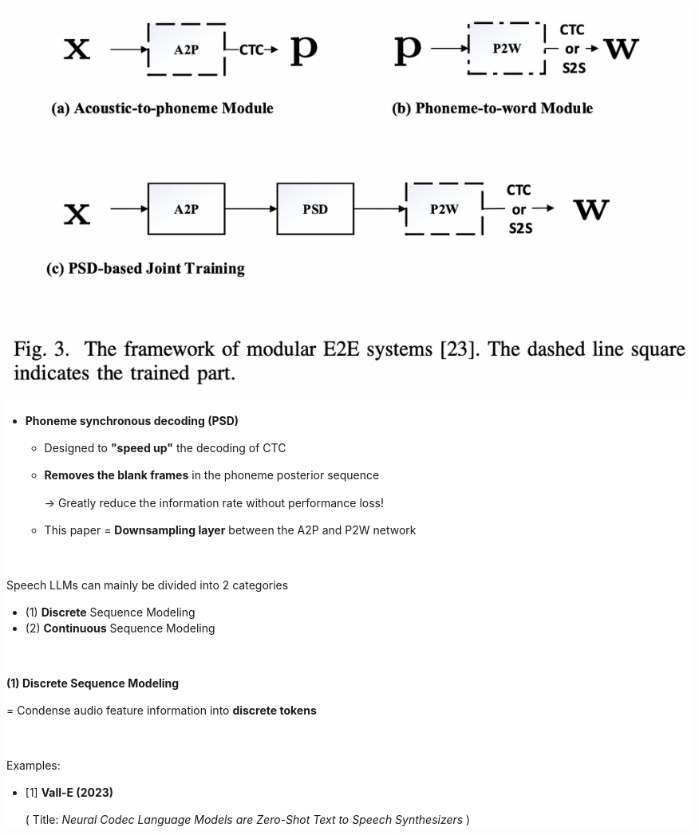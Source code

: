 ![figure2](/assets/img/llm/img510.png)

- **Phoneme synchronous decoding (PSD)**

  - Designed to **"speed up"** the decoding of CTC

  - **Removes the blank frames** in the phoneme posterior sequence

    $\rightarrow$ Greatly reduce the information rate without performance loss! 

  - This paper = **Downsampling layer** between the A2P and P2W network

<br>

Speech LLMs can mainly be divided into 2 categories

- (1) **Discrete** Sequence Modeling
- (2) **Continuous** Sequence Modeling

<br>

**(1) Discrete Sequence Modeling**

= Condense audio feature information into **discrete tokens**

<br>

Examples:

- [1] **Vall-E (2023)**

  ( Title: *Neural Codec Language Models are Zero-Shot Text to Speech Synthesizers* )
